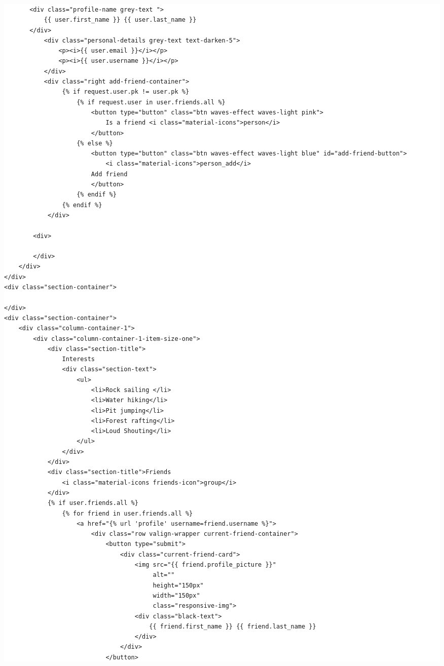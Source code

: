            <div class="profile-name grey-text ">
               {{ user.first_name }} {{ user.last_name }}
           </div>
               <div class="personal-details grey-text text-darken-5">
                   <p><i>{{ user.email }}</i></p>
                   <p><i>{{ user.username }}</i></p>
               </div>
               <div class="right add-friend-container">
                    {% if request.user.pk != user.pk %}
                        {% if request.user in user.friends.all %}
                            <button type="button" class="btn waves-effect waves-light pink">
                                Is a friend <i class="material-icons">person</i>
                            </button>
                        {% else %}
                            <button type="button" class="btn waves-effect waves-light blue" id="add-friend-button">
                                <i class="material-icons">person_add</i>
                            Add friend
                            </button>
                        {% endif %}
                    {% endif %}
                </div>

            <div>

            </div>
        </div>
    </div>
    <div class="section-container">

    </div>
    <div class="section-container">
        <div class="column-container-1">
            <div class="column-container-1-item-size-one">
                <div class="section-title">
                    Interests
                    <div class="section-text">
                        <ul>
                            <li>Rock sailing </li>
                            <li>Water hiking</li>
                            <li>Pit jumping</li>
                            <li>Forest rafting</li>
                            <li>Loud Shouting</li>
                        </ul>
                    </div>
                </div>
                <div class="section-title">Friends
                    <i class="material-icons friends-icon">group</i>
                </div>
                {% if user.friends.all %}
                    {% for friend in user.friends.all %}
                        <a href="{% url 'profile' username=friend.username %}">
                            <div class="row valign-wrapper current-friend-container">
                                <button type="submit">
                                    <div class="current-friend-card">
                                        <img src="{{ friend.profile_picture }}"
                                             alt=""
                                             height="150px"
                                             width="150px"
                                             class="responsive-img">
                                        <div class="black-text">
                                            {{ friend.first_name }} {{ friend.last_name }}
                                        </div>
                                    </div>
                                </button>